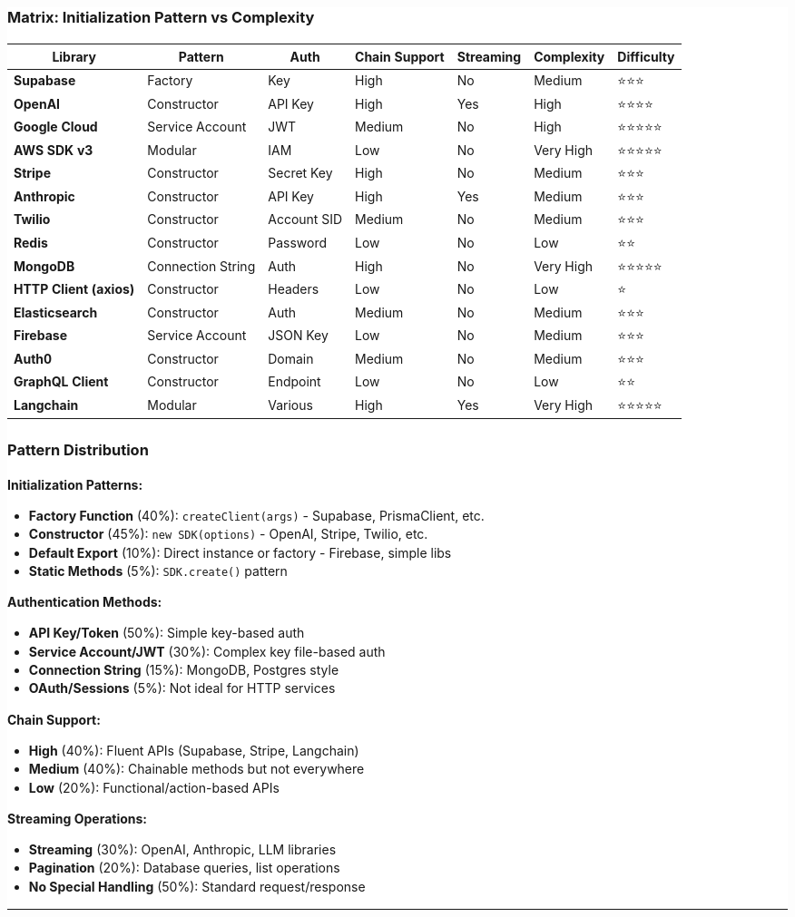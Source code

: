 ### Matrix: Initialization Pattern vs Complexity

| Library | Pattern | Auth | Chain Support | Streaming | Complexity | Difficulty |
|---------|---------|------|----------------|-----------|-----------|----------|
| **Supabase** | Factory | Key | High | No | Medium | ⭐⭐⭐ |
| **OpenAI** | Constructor | API Key | High | Yes | High | ⭐⭐⭐⭐ |
| **Google Cloud** | Service Account | JWT | Medium | No | High | ⭐⭐⭐⭐⭐ |
| **AWS SDK v3** | Modular | IAM | Low | No | Very High | ⭐⭐⭐⭐⭐ |
| **Stripe** | Constructor | Secret Key | High | No | Medium | ⭐⭐⭐ |
| **Anthropic** | Constructor | API Key | High | Yes | Medium | ⭐⭐⭐ |
| **Twilio** | Constructor | Account SID | Medium | No | Medium | ⭐⭐⭐ |
| **Redis** | Constructor | Password | Low | No | Low | ⭐⭐ |
| **MongoDB** | Connection String | Auth | High | No | Very High | ⭐⭐⭐⭐⭐ |
| **HTTP Client (axios)** | Constructor | Headers | Low | No | Low | ⭐ |
| **Elasticsearch** | Constructor | Auth | Medium | No | Medium | ⭐⭐⭐ |
| **Firebase** | Service Account | JSON Key | Low | No | Medium | ⭐⭐⭐ |
| **Auth0** | Constructor | Domain | Medium | No | Medium | ⭐⭐⭐ |
| **GraphQL Client** | Constructor | Endpoint | Low | No | Low | ⭐⭐ |
| **Langchain** | Modular | Various | High | Yes | Very High | ⭐⭐⭐⭐⭐ |

### Pattern Distribution

**Initialization Patterns:**
- **Factory Function** (40%): `createClient(args)` - Supabase, PrismaClient, etc.
- **Constructor** (45%): `new SDK(options)` - OpenAI, Stripe, Twilio, etc.
- **Default Export** (10%): Direct instance or factory - Firebase, simple libs
- **Static Methods** (5%): `SDK.create()` pattern

**Authentication Methods:**
- **API Key/Token** (50%): Simple key-based auth
- **Service Account/JWT** (30%): Complex key file-based auth
- **Connection String** (15%): MongoDB, Postgres style
- **OAuth/Sessions** (5%): Not ideal for HTTP services

**Chain Support:**
- **High** (40%): Fluent APIs (Supabase, Stripe, Langchain)
- **Medium** (40%): Chainable methods but not everywhere
- **Low** (20%): Functional/action-based APIs

**Streaming Operations:**
- **Streaming** (30%): OpenAI, Anthropic, LLM libraries
- **Pagination** (20%): Database queries, list operations
- **No Special Handling** (50%): Standard request/response

---